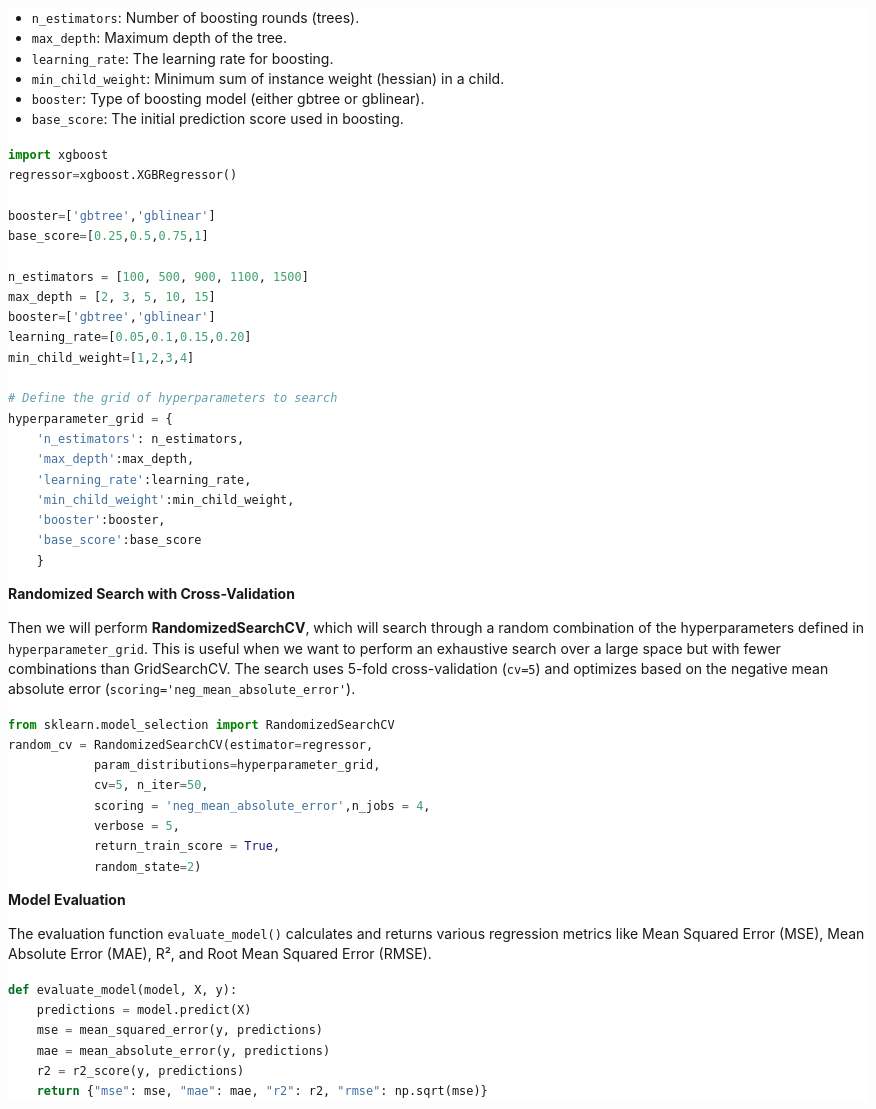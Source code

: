 - `n_estimators`: Number of boosting rounds (trees).
- `max_depth`: Maximum depth of the tree.
- `learning_rate`: The learning rate for boosting.
- `min_child_weight`: Minimum sum of instance weight (hessian) in a child.
- `booster`: Type of boosting model (either gbtree or gblinear).
- `base_score`: The initial prediction score used in boosting.

```python
import xgboost
regressor=xgboost.XGBRegressor()

booster=['gbtree','gblinear']
base_score=[0.25,0.5,0.75,1]

n_estimators = [100, 500, 900, 1100, 1500]
max_depth = [2, 3, 5, 10, 15]
booster=['gbtree','gblinear']
learning_rate=[0.05,0.1,0.15,0.20]
min_child_weight=[1,2,3,4]

# Define the grid of hyperparameters to search
hyperparameter_grid = {
    'n_estimators': n_estimators,
    'max_depth':max_depth,
    'learning_rate':learning_rate,
    'min_child_weight':min_child_weight,
    'booster':booster,
    'base_score':base_score
    }
```
**Randomized Search with Cross-Validation**

Then we will perform **RandomizedSearchCV**, which will search through a random combination of the hyperparameters defined in `hyperparameter_grid`. This is useful when we want to perform an exhaustive search over a large space but with fewer combinations than GridSearchCV. The search uses 5-fold cross-validation (`cv=5`) and optimizes based on the negative mean absolute error (`scoring='neg_mean_absolute_error'`).

```python
from sklearn.model_selection import RandomizedSearchCV
random_cv = RandomizedSearchCV(estimator=regressor,
            param_distributions=hyperparameter_grid,
            cv=5, n_iter=50,
            scoring = 'neg_mean_absolute_error',n_jobs = 4,
            verbose = 5, 
            return_train_score = True,
            random_state=2)
```

**Model Evaluation**

The evaluation function `evaluate_model()` calculates and returns various regression metrics like Mean Squared Error (MSE), Mean Absolute Error (MAE), R², and Root Mean Squared Error (RMSE).

```python
def evaluate_model(model, X, y):
    predictions = model.predict(X)
    mse = mean_squared_error(y, predictions)
    mae = mean_absolute_error(y, predictions)
    r2 = r2_score(y, predictions)
    return {"mse": mse, "mae": mae, "r2": r2, "rmse": np.sqrt(mse)}
```
